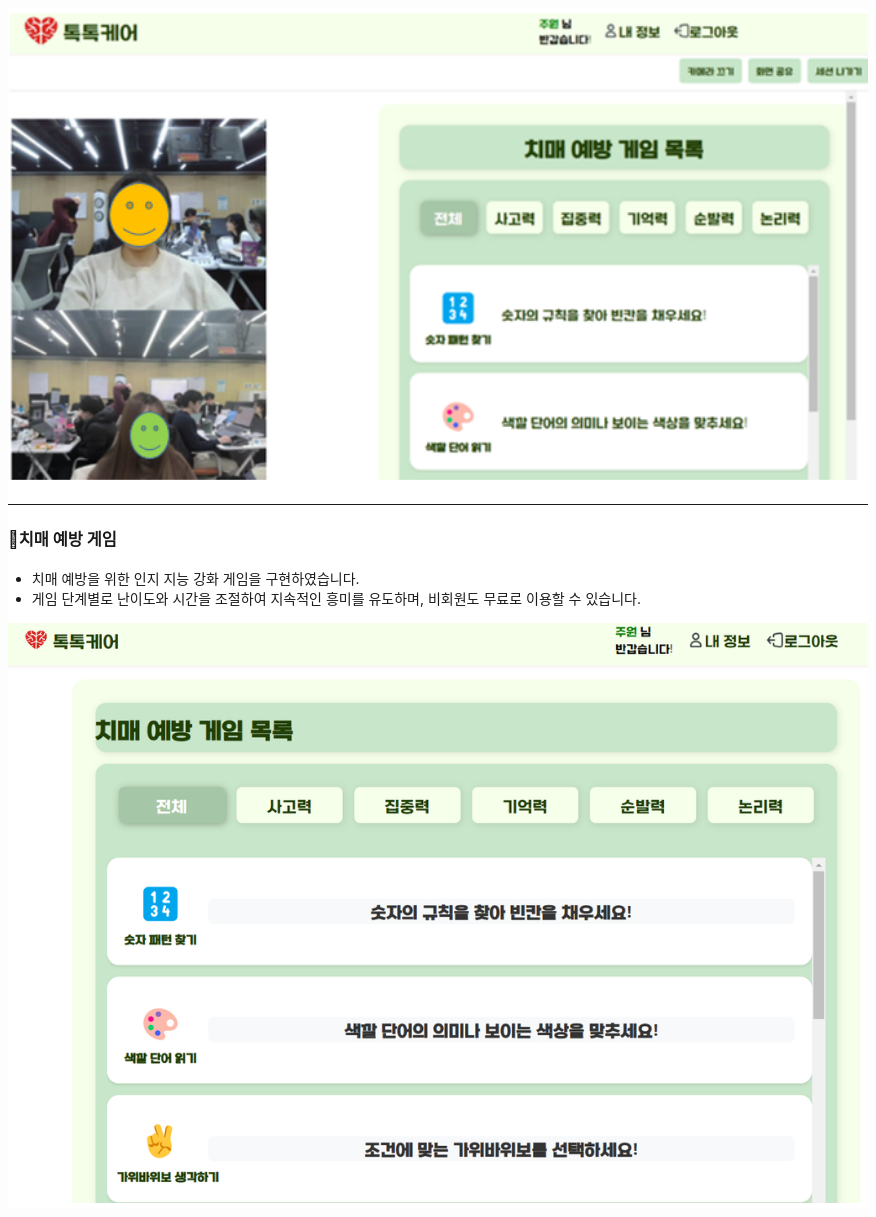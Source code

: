 <img src = "asset/VideoCall3.png" width="100%" height="100%">

---

### 📌치매 예방 게임
- 치매 예방을 위한 인지 지능 강화 게임을 구현하였습니다.
- 게임 단계별로 난이도와 시간을 조절하여 지속적인 흥미를 유도하며, 비회원도 무료로 이용할 수 있습니다.
<img src = "asset/GameList.png" width="100%" height="100%">